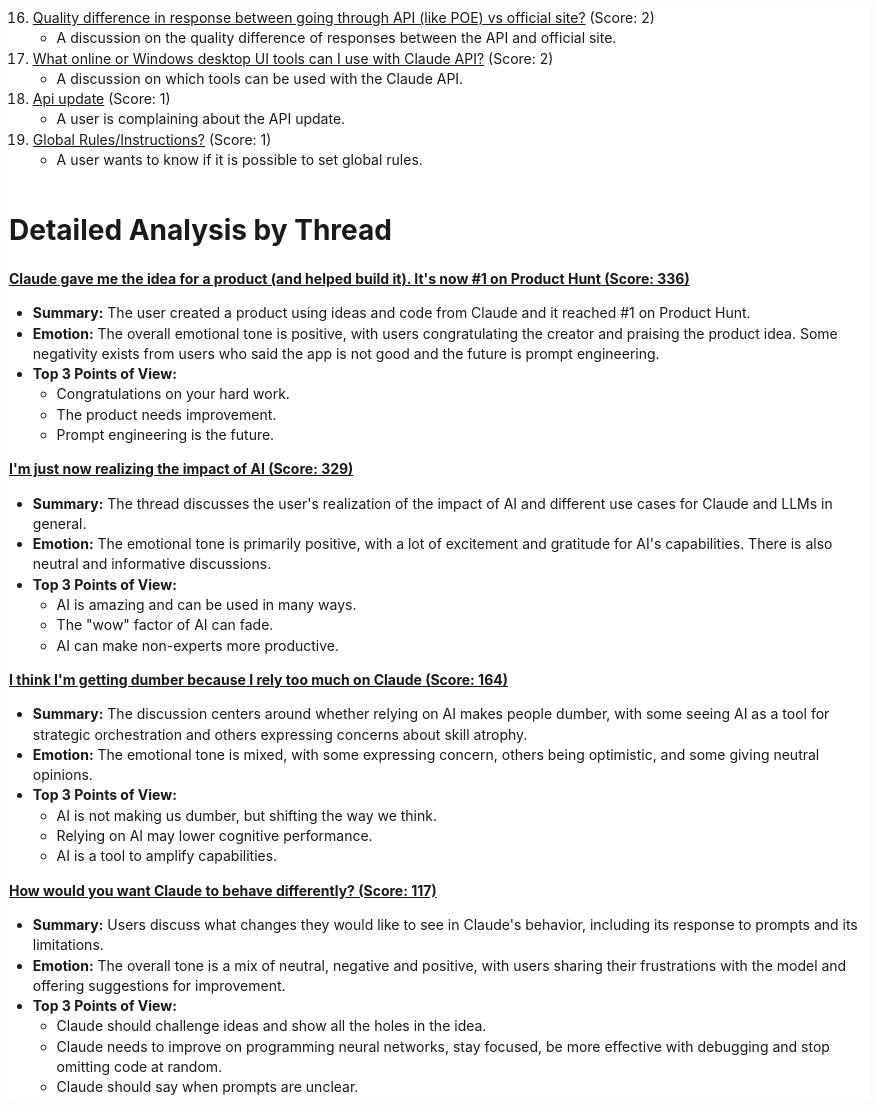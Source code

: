 16. [Quality difference in response between going through API (like POE) vs official site?](https://www.reddit.com/r/ClaudeAI/comments/1hwwhx4/quality_difference_in_response_between_going/) (Score: 2)
    *   A discussion on the quality difference of responses between the API and official site.
17. [What online or Windows desktop UI tools can I use with Claude API?](https://www.reddit.com/r/ClaudeAI/comments/1hwsj4p/what_online_or_windows_desktop_ui_tools_can_i_use/) (Score: 2)
    *   A discussion on which tools can be used with the Claude API.
18. [Api update](https://www.reddit.com/r/ClaudeAI/comments/1hwyy3d/api_update/) (Score: 1)
    * A user is complaining about the API update.
19. [Global Rules/Instructions?](https://www.reddit.com/r/ClaudeAI/comments/1hwx5r6/global_rulesinstructions/) (Score: 1)
    *   A user wants to know if it is possible to set global rules.

# Detailed Analysis by Thread
**[Claude gave me the idea for a product (and helped build it). It's now #1 on Product Hunt (Score: 336)](https://www.reddit.com/r/ClaudeAI/comments/1hsxv7u/claude_gave_me_the_idea_for_a_product_and_helped/)**
*  **Summary:** The user created a product using ideas and code from Claude and it reached #1 on Product Hunt.
*  **Emotion:** The overall emotional tone is positive, with users congratulating the creator and praising the product idea. Some negativity exists from users who said the app is not good and the future is prompt engineering.
*  **Top 3 Points of View:**
    *   Congratulations on your hard work.
    *   The product needs improvement.
    *  Prompt engineering is the future.

**[I'm just now realizing the impact of AI (Score: 329)](https://www.reddit.com/r/ClaudeAI/comments/1hw51go/im_just_now_realizing_the_impact_of_ai/)**
*  **Summary:** The thread discusses the user's realization of the impact of AI and different use cases for Claude and LLMs in general.
*  **Emotion:** The emotional tone is primarily positive, with a lot of excitement and gratitude for AI's capabilities. There is also neutral and informative discussions.
*  **Top 3 Points of View:**
    *   AI is amazing and can be used in many ways.
    *  The "wow" factor of AI can fade.
    * AI can make non-experts more productive.

**[I think I'm getting dumber because I rely too much on Claude (Score: 164)](https://www.reddit.com/r/ClaudeAI/comments/1hwbppb/i_think_im_getting_dumber_because_i_rely_too_much/)**
*  **Summary:**  The discussion centers around whether relying on AI makes people dumber, with some seeing AI as a tool for strategic orchestration and others expressing concerns about skill atrophy.
*  **Emotion:** The emotional tone is mixed, with some expressing concern, others being optimistic, and some giving neutral opinions.
*  **Top 3 Points of View:**
    *  AI is not making us dumber, but shifting the way we think.
    *  Relying on AI may lower cognitive performance.
    *  AI is a tool to amplify capabilities.

**[How would you want Claude to behave differently? (Score: 117)](https://www.reddit.com/r/ClaudeAI/comments/1hrk4a6/how_would_you_want_claude_to_behave_differently/)**
*  **Summary:**  Users discuss what changes they would like to see in Claude's behavior, including its response to prompts and its limitations.
*  **Emotion:** The overall tone is a mix of neutral, negative and positive, with users sharing their frustrations with the model and offering suggestions for improvement.
*  **Top 3 Points of View:**
    *   Claude should challenge ideas and show all the holes in the idea.
    *   Claude needs to improve on programming neural networks, stay focused, be more effective with debugging and stop omitting code at random.
    *   Claude should say when prompts are unclear.
